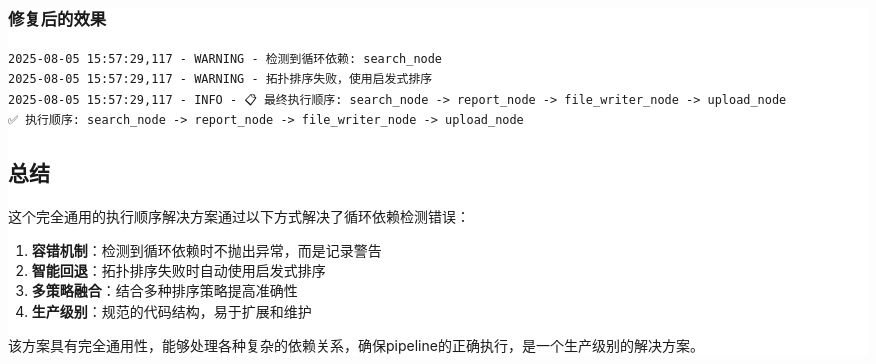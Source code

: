 ### 修复后的效果
```
2025-08-05 15:57:29,117 - WARNING - 检测到循环依赖: search_node
2025-08-05 15:57:29,117 - WARNING - 拓扑排序失败，使用启发式排序
2025-08-05 15:57:29,117 - INFO - 📋 最终执行顺序: search_node -> report_node -> file_writer_node -> upload_node
✅ 执行顺序: search_node -> report_node -> file_writer_node -> upload_node
```

## 总结

这个完全通用的执行顺序解决方案通过以下方式解决了循环依赖检测错误：

1. **容错机制**：检测到循环依赖时不抛出异常，而是记录警告
2. **智能回退**：拓扑排序失败时自动使用启发式排序
3. **多策略融合**：结合多种排序策略提高准确性
4. **生产级别**：规范的代码结构，易于扩展和维护

该方案具有完全通用性，能够处理各种复杂的依赖关系，确保pipeline的正确执行，是一个生产级别的解决方案。 